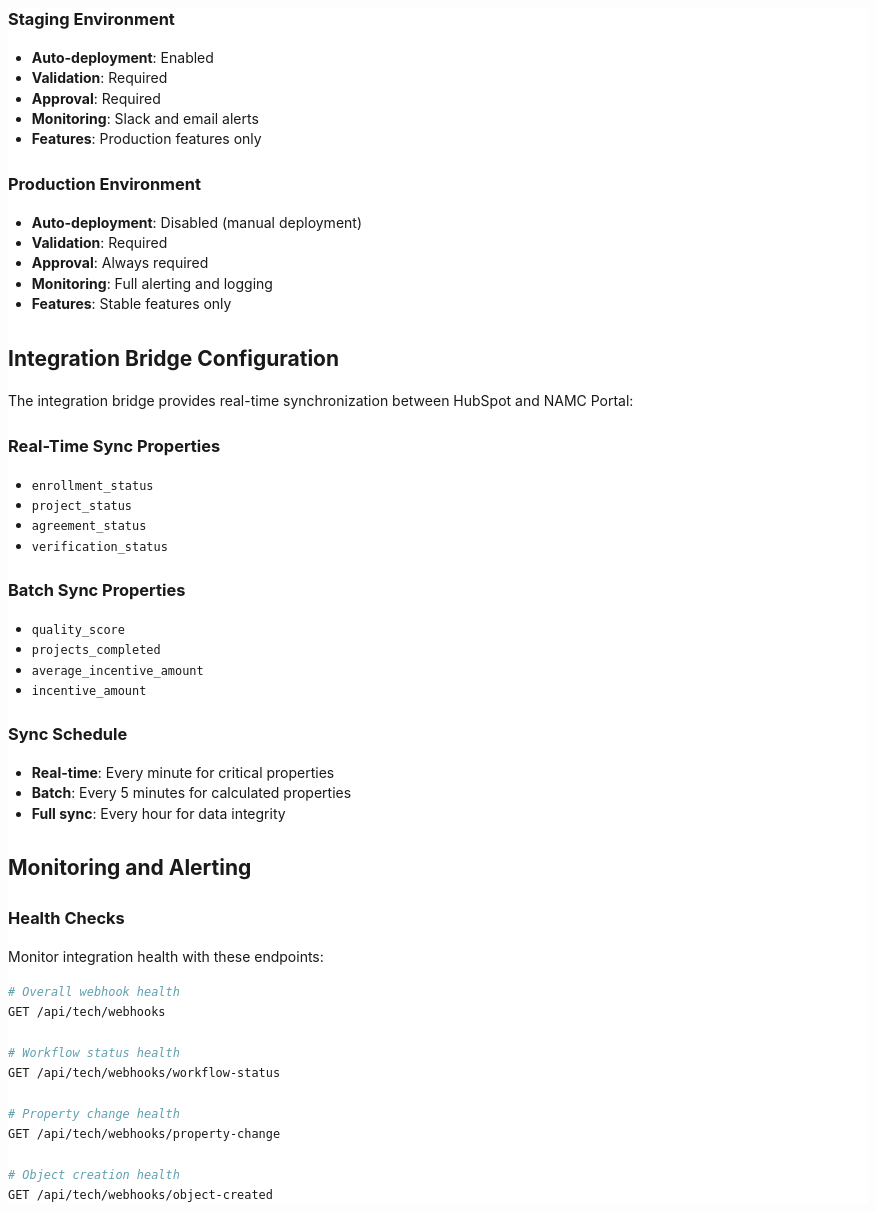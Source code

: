 ### Staging Environment

- **Auto-deployment**: Enabled
- **Validation**: Required
- **Approval**: Required
- **Monitoring**: Slack and email alerts
- **Features**: Production features only

### Production Environment

- **Auto-deployment**: Disabled (manual deployment)
- **Validation**: Required
- **Approval**: Always required
- **Monitoring**: Full alerting and logging
- **Features**: Stable features only

## Integration Bridge Configuration

The integration bridge provides real-time synchronization between HubSpot and NAMC Portal:

### Real-Time Sync Properties
- `enrollment_status`
- `project_status`
- `agreement_status`
- `verification_status`

### Batch Sync Properties
- `quality_score`
- `projects_completed`
- `average_incentive_amount`
- `incentive_amount`

### Sync Schedule
- **Real-time**: Every minute for critical properties
- **Batch**: Every 5 minutes for calculated properties
- **Full sync**: Every hour for data integrity

## Monitoring and Alerting

### Health Checks

Monitor integration health with these endpoints:

```bash
# Overall webhook health
GET /api/tech/webhooks

# Workflow status health
GET /api/tech/webhooks/workflow-status

# Property change health
GET /api/tech/webhooks/property-change

# Object creation health
GET /api/tech/webhooks/object-created
```

